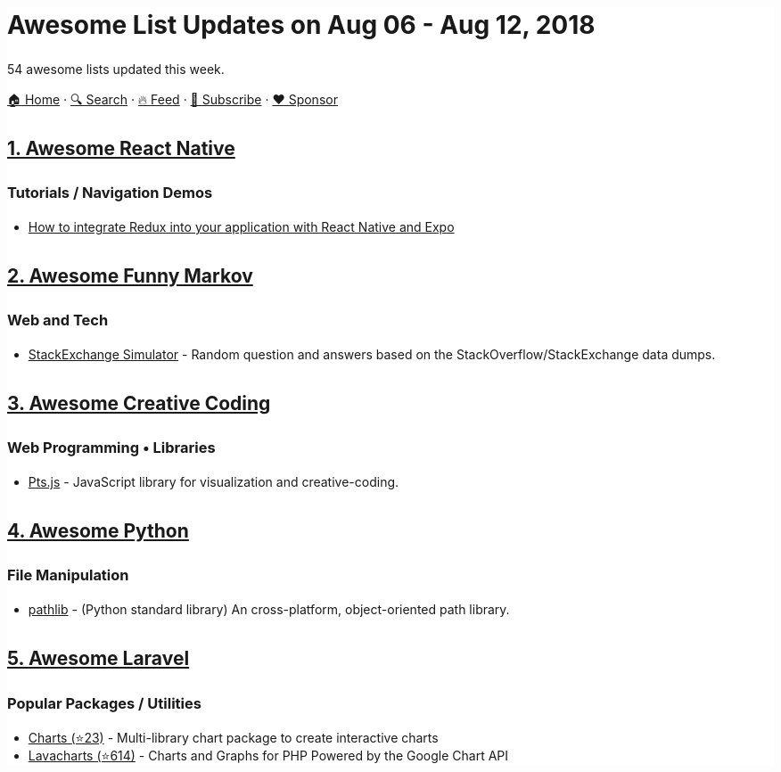 # Awesome List Updates on Aug 06 - Aug 12, 2018

54 awesome lists updated this week.

[🏠 Home](/README.md) · [🔍 Search](https://www.trackawesomelist.com/search/) · [🔥 Feed](https://www.trackawesomelist.com/week/rss.xml) · [📮 Subscribe](https://trackawesomelist.us17.list-manage.com/subscribe?u=d2f0117aa829c83a63ec63c2f&id=36a103854c) · [❤️  Sponsor](https://github.com/sponsors/theowenyoung)



## [1. Awesome React Native](/content/jondot/awesome-react-native/week/README.md)

### Tutorials / Navigation Demos

*   [How to integrate Redux into your application with React Native and Expo](https://medium.freecodecamp.org/how-to-integrate-redux-into-your-application-with-react-native-and-expo-ec37c9ca6033)

## [2. Awesome Funny Markov](/content/sublimino/awesome-funny-markov/week/README.md)

### Web and Tech

*   [StackExchange Simulator](https://se-simulator.lw1.at/) - Random question and answers based on the StackOverflow/StackExchange data dumps.

## [3. Awesome Creative Coding](/content/terkelg/awesome-creative-coding/week/README.md)

### Web Programming • Libraries

*   [Pts.js](https://ptsjs.org/) - JavaScript library for visualization and creative-coding.

## [4. Awesome Python](/content/vinta/awesome-python/week/README.md)

### File Manipulation

*   [pathlib](https://docs.python.org/3/library/pathlib.html) - (Python standard library) An cross-platform, object-oriented path library.

## [5. Awesome Laravel](/content/chiraggude/awesome-laravel/week/README.md)

### Popular Packages / Utilities

*   [Charts (⭐23)](https://github.com/ConsoleTVs/Charts) - Multi-library chart package to create interactive charts
*   [Lavacharts (⭐614)](https://github.com/kevinkhill/lavacharts) - Charts and Graphs for PHP Powered by the Google Chart API
